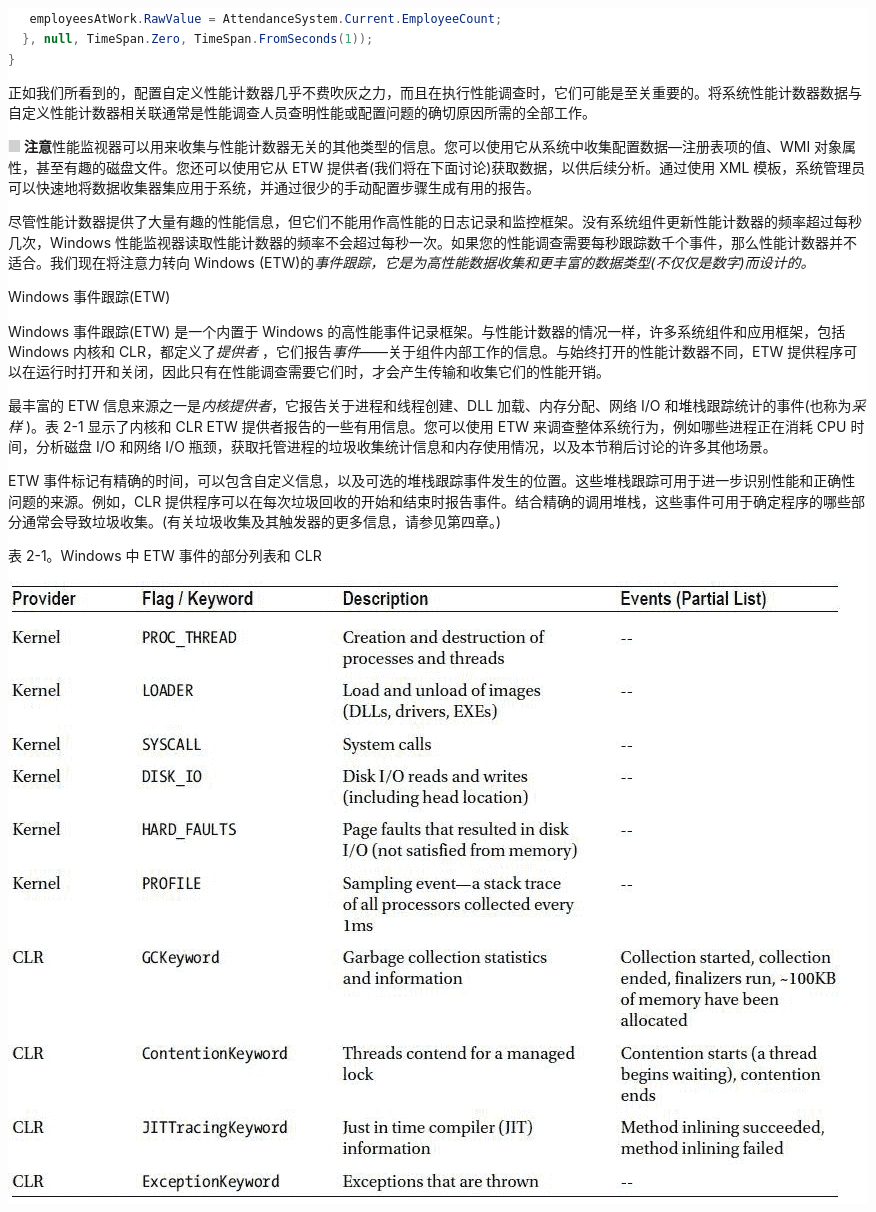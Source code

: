 ```cs
   employeesAtWork.RawValue = AttendanceSystem.Current.EmployeeCount;
  }, null, TimeSpan.Zero, TimeSpan.FromSeconds(1));
}

```

正如我们所看到的，配置自定义性能计数器几乎不费吹灰之力，而且在执行性能调查时，它们可能是至关重要的。将系统性能计数器数据与自定义性能计数器相关联通常是性能调查人员查明性能或配置问题的确切原因所需的全部工作。

![image](img/sq.jpg) **注意**性能监视器可以用来收集与性能计数器无关的其他类型的信息。您可以使用它从系统中收集配置数据—注册表项的值、WMI 对象属性，甚至有趣的磁盘文件。您还可以使用它从 ETW 提供者(我们将在下面讨论)获取数据，以供后续分析。通过使用 XML 模板，系统管理员可以快速地将数据收集器集应用于系统，并通过很少的手动配置步骤生成有用的报告。

尽管性能计数器提供了大量有趣的性能信息，但它们不能用作高性能的日志记录和监控框架。没有系统组件更新性能计数器的频率超过每秒几次，Windows 性能监视器读取性能计数器的频率不会超过每秒一次。如果您的性能调查需要每秒跟踪数千个事件，那么性能计数器并不适合。我们现在将注意力转向 Windows (ETW)的*事件跟踪，它是为高性能数据收集和更丰富的数据类型(不仅仅是数字)而设计的。*

Windows 事件跟踪(ETW)

Windows 事件跟踪(ETW) 是一个内置于 Windows 的高性能事件记录框架。与性能计数器的情况一样，许多系统组件和应用框架，包括 Windows 内核和 CLR，都定义了*提供者* ，它们报告*事件*——关于组件内部工作的信息。与始终打开的性能计数器不同，ETW 提供程序可以在运行时打开和关闭，因此只有在性能调查需要它们时，才会产生传输和收集它们的性能开销。

最丰富的 ETW 信息来源之一是*内核提供者*，它报告关于进程和线程创建、DLL 加载、内存分配、网络 I/O 和堆栈跟踪统计的事件(也称为*采样* )。表 2-1 显示了内核和 CLR ETW 提供者报告的一些有用信息。您可以使用 ETW 来调查整体系统行为，例如哪些进程正在消耗 CPU 时间，分析磁盘 I/O 和网络 I/O 瓶颈，获取托管进程的垃圾收集统计信息和内存使用情况，以及本节稍后讨论的许多其他场景。

ETW 事件标记有精确的时间，可以包含自定义信息，以及可选的堆栈跟踪事件发生的位置。这些堆栈跟踪可用于进一步识别性能和正确性问题的来源。例如，CLR 提供程序可以在每次垃圾回收的开始和结束时报告事件。结合精确的调用堆栈，这些事件可用于确定程序的哪些部分通常会导致垃圾收集。(有关垃圾收集及其触发器的更多信息，请参见第四章。)

表 2-1。Windows 中 ETW 事件的部分列表和 CLR

![Tab02-01.jpg](img/Tab02-01.jpg)
